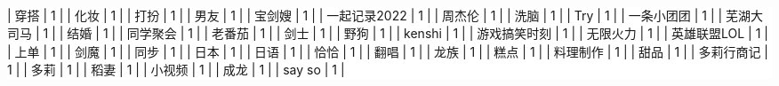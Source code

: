| 穿搭 | 1 |
| 化妆 | 1 |
| 打扮 | 1 |
| 男友 | 1 |
| 宝剑嫂 | 1 |
| 一起记录2022 | 1 |
| 周杰伦 | 1 |
| 洗脑 | 1 |
| Try | 1 |
| 一条小团团 | 1 |
| 芜湖大司马 | 1 |
| 结婚 | 1 |
| 同学聚会 | 1 |
| 老番茄 | 1 |
| 剑士 | 1 |
| 野狗 | 1 |
| kenshi | 1 |
| 游戏搞笑时刻 | 1 |
| 无限火力 | 1 |
| 英雄联盟LOL | 1 |
| 上单 | 1 |
| 剑魔 | 1 |
| 同步 | 1 |
| 日本 | 1 |
| 日语 | 1 |
| 恰恰 | 1 |
| 翻唱 | 1 |
| 龙族 | 1 |
| 糕点 | 1 |
| 料理制作 | 1 |
| 甜品 | 1 |
| 多莉行商记 | 1 |
| 多莉 | 1 |
| 稻妻 | 1 |
| 小视频 | 1 |
| 成龙 | 1 |
| say so | 1 |